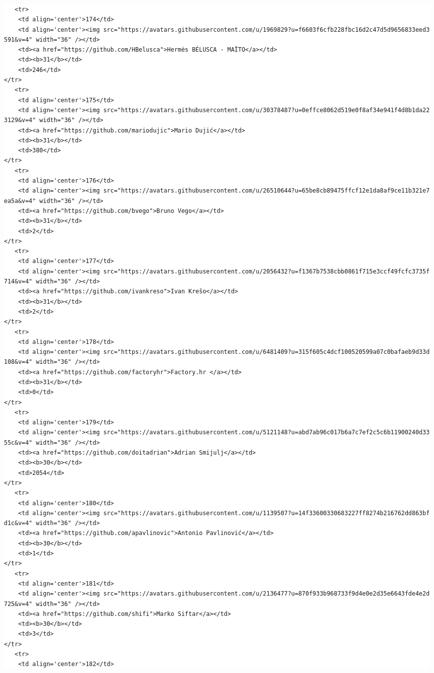        <tr>
        <td align='center'>174</td>
        <td align='center'><img src="https://avatars.githubusercontent.com/u/1969829?u=f6603f6cfb228fbc16d2c47d5d9656833eed3591&v=4" width="36" /></td>
        <td><a href="https://github.com/HBelusca">Hermès BÉLUSCA - MAÏTO</a></td>
        <td><b>31</b></td>
        <td>246</td>
    </tr>
       <tr>
        <td align='center'>175</td>
        <td align='center'><img src="https://avatars.githubusercontent.com/u/30378487?u=0effce8062d519e0f8af34e941f4d8b1da223129&v=4" width="36" /></td>
        <td><a href="https://github.com/mariodujic">Mario Dujić</a></td>
        <td><b>31</b></td>
        <td>380</td>
    </tr>
       <tr>
        <td align='center'>176</td>
        <td align='center'><img src="https://avatars.githubusercontent.com/u/26510644?u=65be8cb89475ffcf12e1da8af9ce11b321e7ea5a&v=4" width="36" /></td>
        <td><a href="https://github.com/bvego">Bruno Vego</a></td>
        <td><b>31</b></td>
        <td>2</td>
    </tr>
       <tr>
        <td align='center'>177</td>
        <td align='center'><img src="https://avatars.githubusercontent.com/u/2056432?u=f1367b7538cbb0861f715e3ccf49fcfc3735f714&v=4" width="36" /></td>
        <td><a href="https://github.com/ivankreso">Ivan Krešo</a></td>
        <td><b>31</b></td>
        <td>2</td>
    </tr>
       <tr>
        <td align='center'>178</td>
        <td align='center'><img src="https://avatars.githubusercontent.com/u/6481409?u=315f605c4dcf100520599a07c0bafaeb9d33d108&v=4" width="36" /></td>
        <td><a href="https://github.com/factoryhr">Factory.hr </a></td>
        <td><b>31</b></td>
        <td>0</td>
    </tr>
       <tr>
        <td align='center'>179</td>
        <td align='center'><img src="https://avatars.githubusercontent.com/u/5121148?u=abd7ab96c017b6a7c7ef2c5c6b11900240d3355c&v=4" width="36" /></td>
        <td><a href="https://github.com/doitadrian">Adrian Smijulj</a></td>
        <td><b>30</b></td>
        <td>2054</td>
    </tr>
       <tr>
        <td align='center'>180</td>
        <td align='center'><img src="https://avatars.githubusercontent.com/u/1139507?u=14f33600330683227ff8274b216762dd863bfd1c&v=4" width="36" /></td>
        <td><a href="https://github.com/apavlinovic">Antonio Pavlinović</a></td>
        <td><b>30</b></td>
        <td>1</td>
    </tr>
       <tr>
        <td align='center'>181</td>
        <td align='center'><img src="https://avatars.githubusercontent.com/u/2136477?u=870f933b968733f9d4e0e2d35e6643fde4e2d725&v=4" width="36" /></td>
        <td><a href="https://github.com/shifi">Marko Siftar</a></td>
        <td><b>30</b></td>
        <td>3</td>
    </tr>
       <tr>
        <td align='center'>182</td>